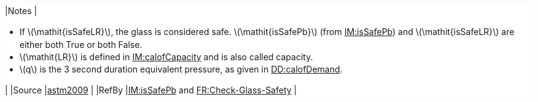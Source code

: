 |Notes             |<ul><li>If \\(\mathit{isSafeLR}\\), the glass is considered safe. \\(\mathit{isSafePb}\\) (from [IM:isSafePb](./SecIMs.md#IM:isSafePb)) and \\(\mathit{isSafeLR}\\) are either both True or both False.</li><li>\\(\mathit{LR}\\) is defined in [IM:calofCapacity](./SecIMs.md#IM:calofCapacity) and is also called capacity.</li><li>\\(q\\) is the 3 second duration equivalent pressure, as given in [DD:calofDemand](./SecDDs.md#DD:calofDemand).</li></ul>|
|Source            |[astm2009](./SecReferences.md#astm2009)                                                                                                                                                                                                                                                                                                                                                                                                                        |
|RefBy             |[IM:isSafePb](./SecIMs.md#IM:isSafePb) and [FR:Check-Glass-Safety](./SecFRs.md#checkGlassSafety)                                                                                                                                                                                                                                                                                                                                                               |
